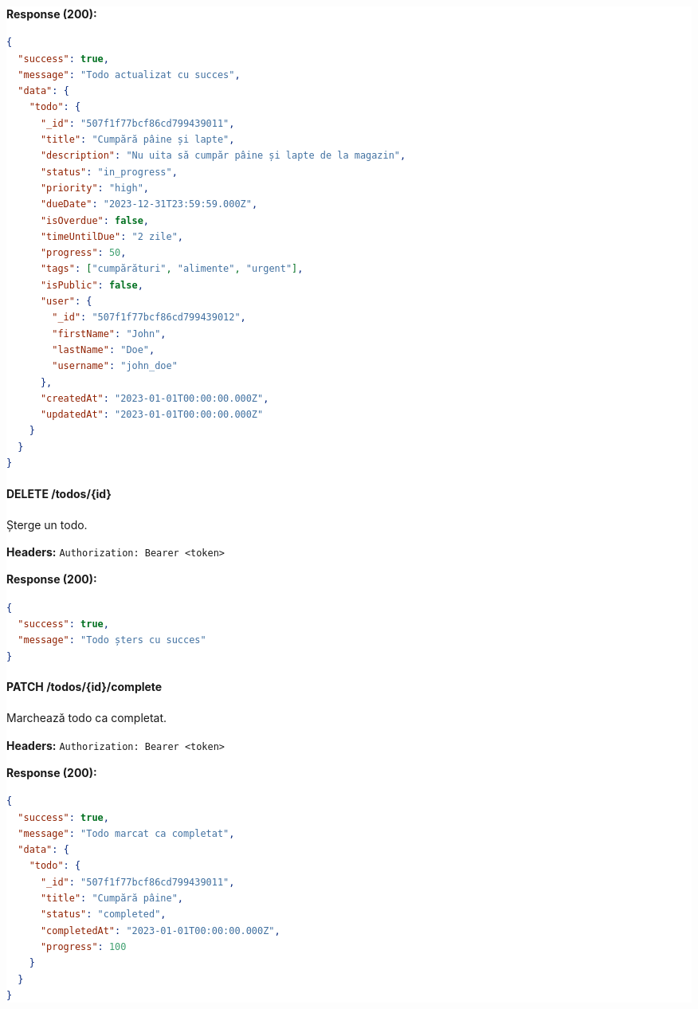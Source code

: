 **Response (200):**

```json
{
  "success": true,
  "message": "Todo actualizat cu succes",
  "data": {
    "todo": {
      "_id": "507f1f77bcf86cd799439011",
      "title": "Cumpără pâine și lapte",
      "description": "Nu uita să cumpăr pâine și lapte de la magazin",
      "status": "in_progress",
      "priority": "high",
      "dueDate": "2023-12-31T23:59:59.000Z",
      "isOverdue": false,
      "timeUntilDue": "2 zile",
      "progress": 50,
      "tags": ["cumpărături", "alimente", "urgent"],
      "isPublic": false,
      "user": {
        "_id": "507f1f77bcf86cd799439012",
        "firstName": "John",
        "lastName": "Doe",
        "username": "john_doe"
      },
      "createdAt": "2023-01-01T00:00:00.000Z",
      "updatedAt": "2023-01-01T00:00:00.000Z"
    }
  }
}
```

#### DELETE /todos/{id}

Șterge un todo.

**Headers:** `Authorization: Bearer <token>`

**Response (200):**

```json
{
  "success": true,
  "message": "Todo șters cu succes"
}
```

#### PATCH /todos/{id}/complete

Marchează todo ca completat.

**Headers:** `Authorization: Bearer <token>`

**Response (200):**

```json
{
  "success": true,
  "message": "Todo marcat ca completat",
  "data": {
    "todo": {
      "_id": "507f1f77bcf86cd799439011",
      "title": "Cumpără pâine",
      "status": "completed",
      "completedAt": "2023-01-01T00:00:00.000Z",
      "progress": 100
    }
  }
}
```